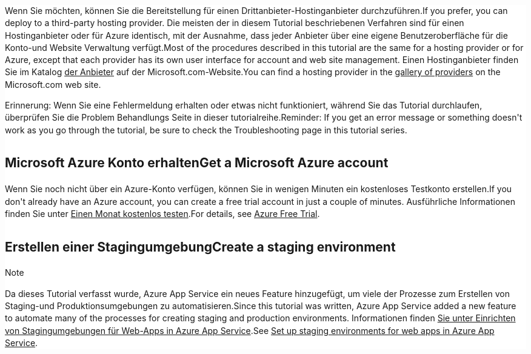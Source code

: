 <span data-ttu-id="1f5b5-110">Wenn Sie möchten, können Sie die Bereitstellung für einen Drittanbieter-Hostinganbieter durchzuführen.</span><span class="sxs-lookup"><span data-stu-id="1f5b5-110">If you prefer, you can deploy to a third-party hosting provider.</span></span> <span data-ttu-id="1f5b5-111">Die meisten der in diesem Tutorial beschriebenen Verfahren sind für einen Hostinganbieter oder für Azure identisch, mit der Ausnahme, dass jeder Anbieter über eine eigene Benutzeroberfläche für die Konto-und Website Verwaltung verfügt.</span><span class="sxs-lookup"><span data-stu-id="1f5b5-111">Most of the procedures described in this tutorial are the same for a hosting provider or for Azure, except that each provider has its own user interface for account and web site management.</span></span> <span data-ttu-id="1f5b5-112">Einen Hostinganbieter finden Sie im Katalog [der Anbieter](https://www.microsoft.com/web/hosting) auf der Microsoft.com-Website.</span><span class="sxs-lookup"><span data-stu-id="1f5b5-112">You can find a hosting provider in the [gallery of providers](https://www.microsoft.com/web/hosting) on the Microsoft.com web site.</span></span>

<span data-ttu-id="1f5b5-113">Erinnerung: Wenn Sie eine Fehlermeldung erhalten oder etwas nicht funktioniert, während Sie das Tutorial durchlaufen, überprüfen Sie die Problem Behandlungs Seite in dieser tutorialreihe.</span><span class="sxs-lookup"><span data-stu-id="1f5b5-113">Reminder: If you get an error message or something doesn't work as you go through the tutorial, be sure to check the Troubleshooting page in this tutorial series.</span></span>

## <a name="get-a-microsoft-azure-account"></a><span data-ttu-id="1f5b5-114">Microsoft Azure Konto erhalten</span><span class="sxs-lookup"><span data-stu-id="1f5b5-114">Get a Microsoft Azure account</span></span>

<span data-ttu-id="1f5b5-115">Wenn Sie noch nicht über ein Azure-Konto verfügen, können Sie in wenigen Minuten ein kostenloses Testkonto erstellen.</span><span class="sxs-lookup"><span data-stu-id="1f5b5-115">If you don't already have an Azure account, you can create a free trial account in just a couple of minutes.</span></span> <span data-ttu-id="1f5b5-116">Ausführliche Informationen finden Sie unter [Einen Monat kostenlos testen](https://azure.microsoft.com/free/dotnet/).</span><span class="sxs-lookup"><span data-stu-id="1f5b5-116">For details, see [Azure Free Trial](https://azure.microsoft.com/free/dotnet/).</span></span>

## <a name="create-a-staging-environment"></a><span data-ttu-id="1f5b5-117">Erstellen einer Stagingumgebung</span><span class="sxs-lookup"><span data-stu-id="1f5b5-117">Create a staging environment</span></span>

> [!NOTE]
> <span data-ttu-id="1f5b5-118">Da dieses Tutorial verfasst wurde, Azure App Service ein neues Feature hinzugefügt, um viele der Prozesse zum Erstellen von Staging-und Produktionsumgebungen zu automatisieren.</span><span class="sxs-lookup"><span data-stu-id="1f5b5-118">Since this tutorial was written, Azure App Service added a new feature to automate many of the processes for creating staging and production environments.</span></span> <span data-ttu-id="1f5b5-119">Informationen finden [Sie unter Einrichten von Stagingumgebungen für Web-Apps in Azure App Service](https://azure.microsoft.com/documentation/articles/web-sites-staged-publishing/).</span><span class="sxs-lookup"><span data-stu-id="1f5b5-119">See [Set up staging environments for web apps in Azure App Service](https://azure.microsoft.com/documentation/articles/web-sites-staged-publishing/).</span></span>
